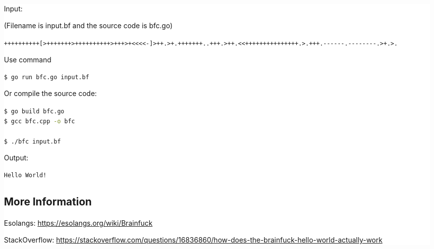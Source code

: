 Input:

(Filename is input.bf and the source code is bfc.go)

``` plaintext
++++++++++[>+++++++>++++++++++>+++>+<<<<-]>++.>+.+++++++..+++.>++.<<+++++++++++++++.>.+++.------.--------.>+.>.
```

Use command

``` bash
$ go run bfc.go input.bf
```

Or compile the source code:

``` bash
$ go build bfc.go
$ gcc bfc.cpp -o bfc

$ ./bfc input.bf
```

Output:

``` plaintext
Hello World!
```

## More Information

Esolangs: <https://esolangs.org/wiki/Brainfuck>

StackOverflow: <https://stackoverflow.com/questions/16836860/how-does-the-brainfuck-hello-world-actually-work>
